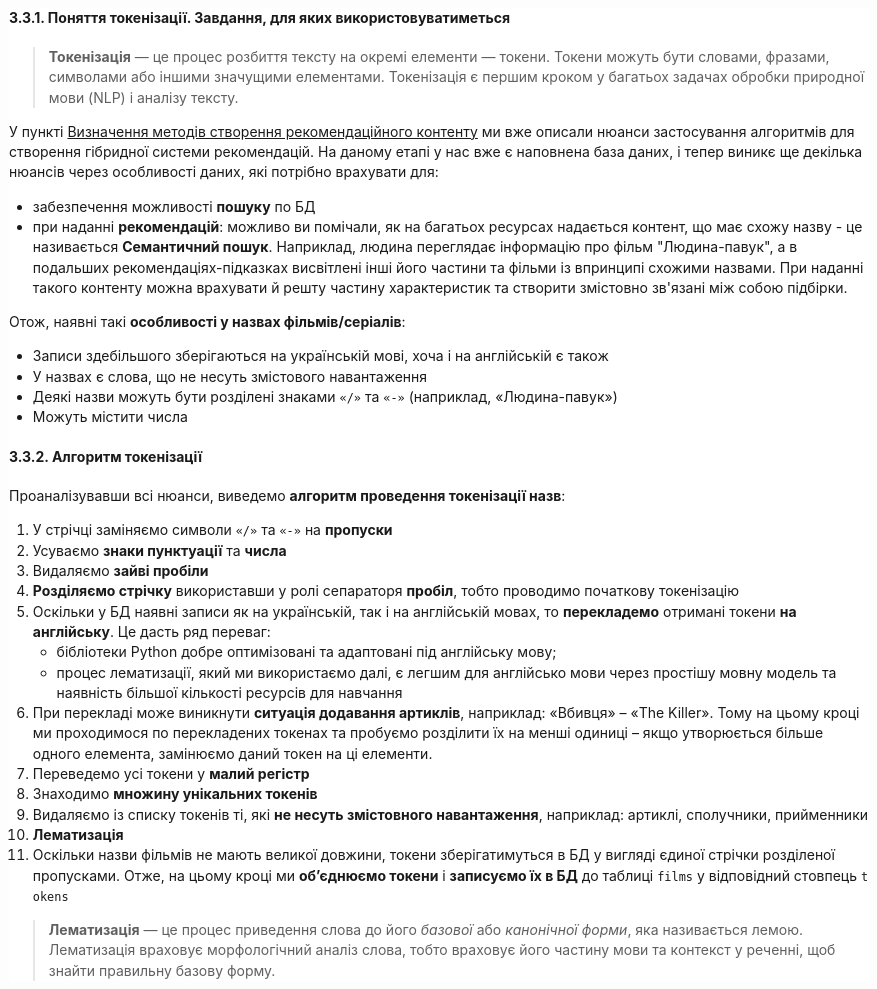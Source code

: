 #### 3.3.1. Поняття токенізації. Завдання, для яких використовуватиметься

> __Токенізація__ — це процес розбиття тексту на окремі елементи — токени. Токени можуть бути словами, фразами, символами або іншими значущими елементами. Токенізація є першим кроком у багатьох задачах обробки природної мови (NLP) і аналізу тексту.

У пункті [Визначення методів створення рекомендаційного контенту](#methods) ми вже описали нюанси застосування алгоритмів для створення гібридної системи рекомендацій. На даному етапі у нас вже є наповнена база даних, і тепер виникє ще декілька нюансів через особливості даних, які потрібно врахувати для:

- забезпечення можливості __пошуку__ по БД
- при наданні __рекомендацій__: можливо ви помічали, як на багатьох ресурсах надається контент, що має схожу назву - це називається __Семантичний пошук__. Наприклад, людина переглядає інформацію про фільм "Людина-павук", а в подальших рекомендаціях-підказках висвітлені інші його частини та фільми із впринципі схожими назвами. При наданні такого контенту можна врахувати й решту частину характеристик та створити змістовно зв'язані між собою підбірки.

Отож, наявні такі __особливості у назвах фільмів/серіалів__:

- Записи здебільшого зберігаються на українській мові, хоча і на англійській є також
- У назвах є слова, що не несуть змістового навантаження
- Деякі назви можуть бути розділені знаками `«/»` та `«-»` (наприклад, «Людина-павук»)
- Можуть містити числа

#### 3.3.2. Алгоритм токенізації

Проаналізувавши всі нюанси, виведемо __алгоритм проведення токенізації назв__:
1. У стрічці заміняємо символи `«/»` та `«-»` на __пропуски__
2. Усуваємо __знаки пунктуації__ та __числа__
3. Видаляємо __зайві пробіли__
4. __Розділяємо стрічку__ використавши у ролі сепараторя __пробіл__, тобто проводимо початкову токенізацію
5. Оскільки у БД наявні записи як на українській, так і на англійській мовах, то __перекладемо__ отримані токени __на англійську__. Це дасть ряд переваг: 
   - бібліотеки Python добре оптимізовані та адаптовані під англійську мову; 
   - процес лематизації, який ми використаємо далі, є легшим для англійсько мови через простішу мовну модель та наявність більшої кількості ресурсів для навчання
6. При перекладі може виникнути __ситуація додавання артиклів__, наприклад: «Вбивця» – «The Killer». Тому на цьому кроці ми проходимося по перекладених токенах та пробуємо розділити їх на менші одиниці – якщо утворюється більше одного елемента, замінюємо даний токен на ці елементи.
7. Переведемо усі токени у __малий регістр__
8. Знаходимо __множину унікальних токенів__
9. Видаляємо із списку токенів ті, які __не несуть змістовного навантаження__, наприклад: артиклі, сполучники, прийменники
10. __Лематизація__
11. Оскільки назви фільмів не мають великої довжини, токени зберігатимуться в БД у вигляді єдиної стрічки розділеної пропусками. Отже, на цьому кроці ми __об’єднюємо токени__ і __записуємо їх в БД__ до таблиці `films` у відповідний стовпець `tokens`

> __Лематизація__ — це процес приведення слова до його _базової_ або _канонічної форми_, яка називається лемою. Лематизація враховує морфологічний аналіз слова, тобто враховує його частину мови та контекст у реченні, щоб знайти правильну базову форму.

